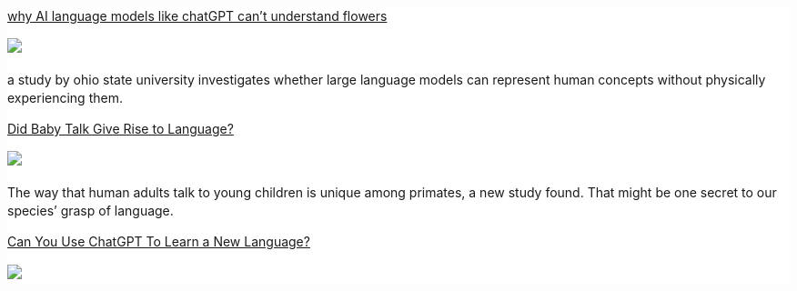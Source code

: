 </div>

<div class="card">

<div class="card-title">

[why AI language models like chatGPT can’t understand
flowers](https://www.designboom.com/technology/ai-language-models-chatgpt-gemini-understand-flowers-ohio-state-university-06-04-2025/)

</div>

<div class="card-image">

[![](https://www.designboom.com/wp-content/uploads/2025/06/AI-language-models-chatGPT-gemini-flowers-designboom-1.jpg)](https://www.designboom.com/technology/ai-language-models-chatgpt-gemini-understand-flowers-ohio-state-university-06-04-2025/)

</div>

a study by ohio state university investigates whether large language
models can represent human concepts without physically experiencing
them.

</div>

<div class="card">

<div class="card-title">

[Did Baby Talk Give Rise to
Language?](https://www.nytimes.com/2025/06/25/science/language-evolution-apes.html)

</div>

<div class="card-image">

[![](https://static01.nyt.com/images/2025/06/25/multimedia/25hs-sci-babytalk-jvlz/25hs-sci-babytalk-jvlz-videoSixteenByNine3000.jpg)](https://www.nytimes.com/2025/06/25/science/language-evolution-apes.html)

</div>

The way that human adults talk to young children is unique among
primates, a new study found. That might be one secret to our species’
grasp of language.

</div>

<div class="card">

<div class="card-title">

[Can You Use ChatGPT To Learn a New
Language?](https://www.vice.com/en/article/can-you-use-chatgpt-to-learn-a-new-language/)

</div>

<div class="card-image">

[![](https://www.vice.com/wp-content/uploads/sites/2/2025/05/Languages-Credit-mrPliskin-via-Getty-Images-e1747057850527.jpg)](https://www.vice.com/en/article/can-you-use-chatgpt-to-learn-a-new-language/)
